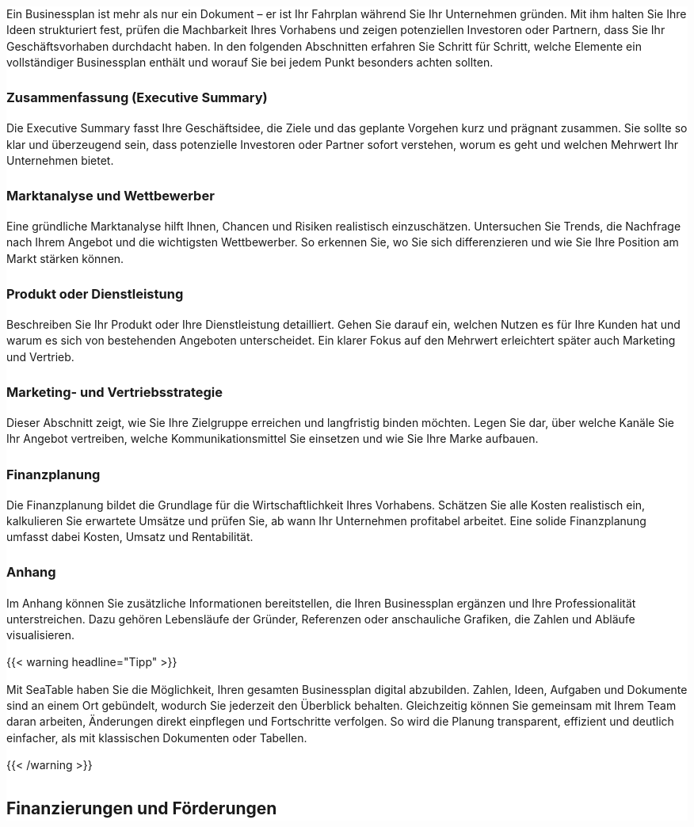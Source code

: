 Ein Businessplan ist mehr als nur ein Dokument – er ist Ihr Fahrplan während Sie Ihr Unternehmen gründen. Mit ihm halten Sie Ihre Ideen strukturiert fest, prüfen die Machbarkeit Ihres Vorhabens und zeigen potenziellen Investoren oder Partnern, dass Sie Ihr Geschäftsvorhaben durchdacht haben. In den folgenden Abschnitten erfahren Sie Schritt für Schritt, welche Elemente ein vollständiger Businessplan enthält und worauf Sie bei jedem Punkt besonders achten sollten.

### Zusammenfassung (Executive Summary)

Die Executive Summary fasst Ihre Geschäftsidee, die Ziele und das geplante Vorgehen kurz und prägnant zusammen. Sie sollte so klar und überzeugend sein, dass potenzielle Investoren oder Partner sofort verstehen, worum es geht und welchen Mehrwert Ihr Unternehmen bietet.

### Marktanalyse und Wettbewerber

Eine gründliche Marktanalyse hilft Ihnen, Chancen und Risiken realistisch einzuschätzen. Untersuchen Sie Trends, die Nachfrage nach Ihrem Angebot und die wichtigsten Wettbewerber. So erkennen Sie, wo Sie sich differenzieren und wie Sie Ihre Position am Markt stärken können.

### Produkt oder Dienstleistung

Beschreiben Sie Ihr Produkt oder Ihre Dienstleistung detailliert. Gehen Sie darauf ein, welchen Nutzen es für Ihre Kunden hat und warum es sich von bestehenden Angeboten unterscheidet. Ein klarer Fokus auf den Mehrwert erleichtert später auch Marketing und Vertrieb.

### Marketing- und Vertriebsstrategie

Dieser Abschnitt zeigt, wie Sie Ihre Zielgruppe erreichen und langfristig binden möchten. Legen Sie dar, über welche Kanäle Sie Ihr Angebot vertreiben, welche Kommunikationsmittel Sie einsetzen und wie Sie Ihre Marke aufbauen.

### Finanzplanung

Die Finanzplanung bildet die Grundlage für die Wirtschaftlichkeit Ihres Vorhabens. Schätzen Sie alle Kosten realistisch ein, kalkulieren Sie erwartete Umsätze und prüfen Sie, ab wann Ihr Unternehmen profitabel arbeitet. Eine solide Finanzplanung umfasst dabei Kosten, Umsatz und Rentabilität.

### Anhang 

Im Anhang können Sie zusätzliche Informationen bereitstellen, die Ihren Businessplan ergänzen und Ihre Professionalität unterstreichen. Dazu gehören Lebensläufe der Gründer, Referenzen oder anschauliche Grafiken, die Zahlen und Abläufe visualisieren.

{{< warning headline="Tipp" >}}

Mit SeaTable haben Sie die Möglichkeit, Ihren gesamten Businessplan digital abzubilden. Zahlen, Ideen, Aufgaben und Dokumente sind an einem Ort gebündelt, wodurch Sie jederzeit den Überblick behalten. Gleichzeitig können Sie gemeinsam mit Ihrem Team daran arbeiten, Änderungen direkt einpflegen und Fortschritte verfolgen. So wird die Planung transparent, effizient und deutlich einfacher, als mit klassischen Dokumenten oder Tabellen.

{{< /warning >}}

## Finanzierungen und Förderungen
